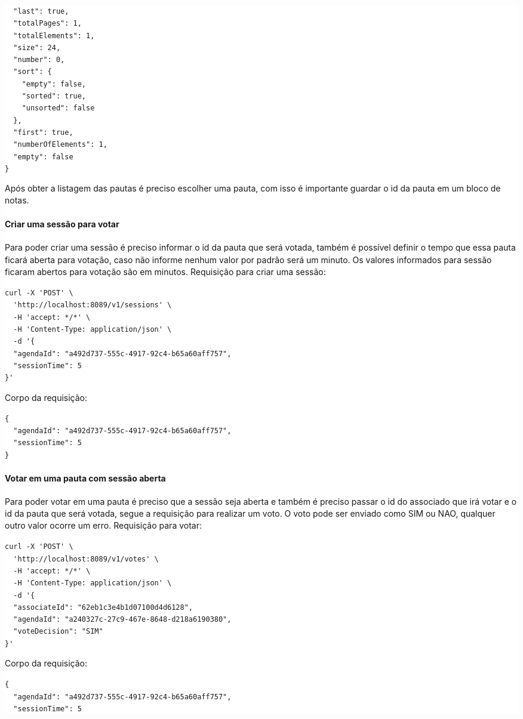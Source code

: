 ```
  "last": true,
  "totalPages": 1,
  "totalElements": 1,
  "size": 24,
  "number": 0,
  "sort": {
    "empty": false,
    "sorted": true,
    "unsorted": false
  },
  "first": true,
  "numberOfElements": 1,
  "empty": false
}
```
Após obter a listagem das pautas é preciso escolher uma pauta, com isso é importante guardar o id da pauta em um bloco de notas.

#### Criar uma sessão para votar
Para poder criar uma sessão é preciso informar o id da pauta que será votada, também é possível definir o tempo que essa pauta ficará aberta para votação, caso não informe nenhum valor por padrão será um minuto. Os valores informados para sessão ficaram abertos para votação são em minutos.
Requisição para criar uma sessão:
```
curl -X 'POST' \
  'http://localhost:8089/v1/sessions' \
  -H 'accept: */*' \
  -H 'Content-Type: application/json' \
  -d '{
  "agendaId": "a492d737-555c-4917-92c4-b65a60aff757",
  "sessionTime": 5
}'

```
Corpo da requisição:
```
{
  "agendaId": "a492d737-555c-4917-92c4-b65a60aff757",
  "sessionTime": 5
}
```

#### Votar em uma pauta com sessão aberta
Para poder votar em uma pauta é preciso que a sessão seja aberta e também é preciso passar o id do associado que irá votar e o id da pauta que será votada, segue a requisição para realizar um voto. O voto pode ser enviado como SIM ou NAO, qualquer outro valor ocorre um erro.
Requisição para votar:
```
curl -X 'POST' \
  'http://localhost:8089/v1/votes' \
  -H 'accept: */*' \
  -H 'Content-Type: application/json' \
  -d '{
  "associateId": "62eb1c3e4b1d07100d4d6128",
  "agendaId": "a240327c-27c9-467e-8648-d218a6190380",
  "voteDecision": "SIM"
}'

```
Corpo da requisição:
```
{
  "agendaId": "a492d737-555c-4917-92c4-b65a60aff757",
  "sessionTime": 5
```